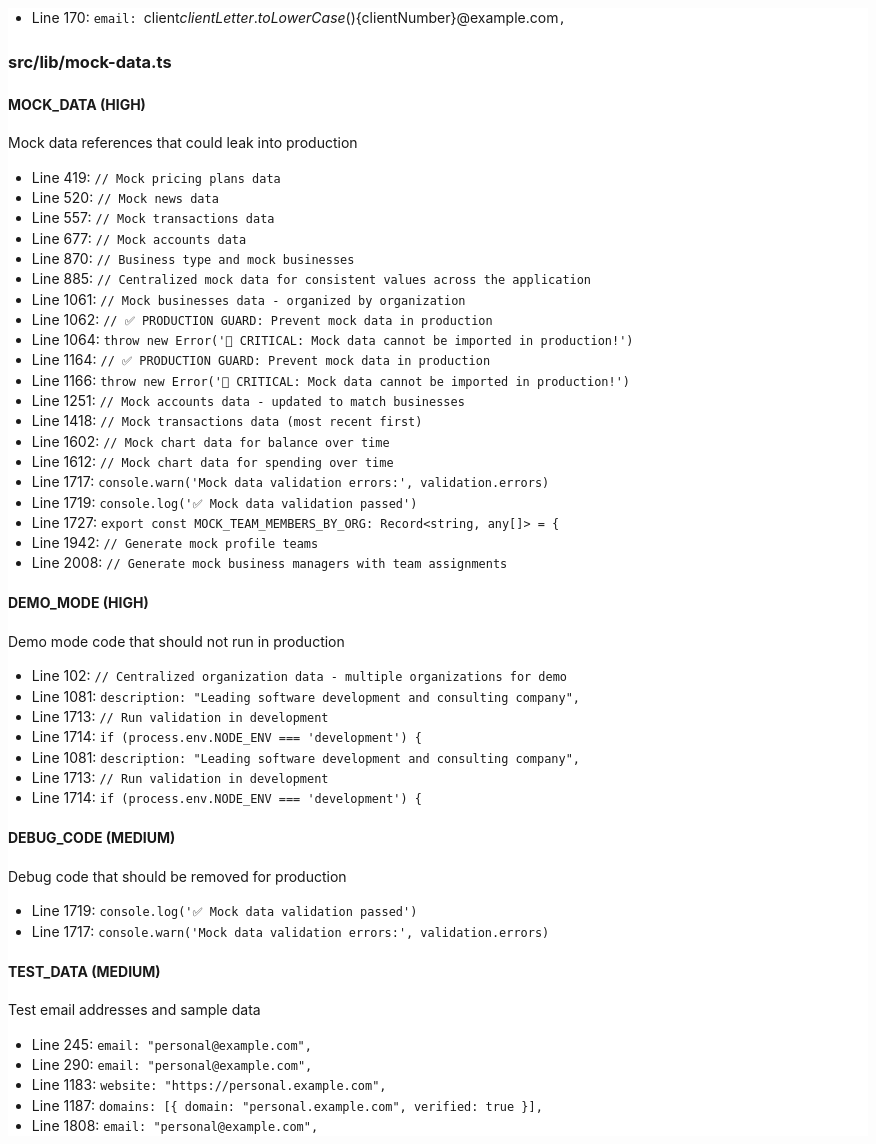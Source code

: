 - Line 170: `email: `client${clientLetter.toLowerCase()}${clientNumber}@example.com`,`

### src/lib/mock-data.ts

#### MOCK_DATA (HIGH)
Mock data references that could leak into production

- Line 419: `// Mock pricing plans data`
- Line 520: `// Mock news data`
- Line 557: `// Mock transactions data`
- Line 677: `// Mock accounts data`
- Line 870: `// Business type and mock businesses`
- Line 885: `// Centralized mock data for consistent values across the application`
- Line 1061: `// Mock businesses data - organized by organization`
- Line 1062: `// ✅ PRODUCTION GUARD: Prevent mock data in production`
- Line 1064: `throw new Error('🚨 CRITICAL: Mock data cannot be imported in production!')`
- Line 1164: `// ✅ PRODUCTION GUARD: Prevent mock data in production`
- Line 1166: `throw new Error('🚨 CRITICAL: Mock data cannot be imported in production!')`
- Line 1251: `// Mock accounts data - updated to match businesses`
- Line 1418: `// Mock transactions data (most recent first)`
- Line 1602: `// Mock chart data for balance over time`
- Line 1612: `// Mock chart data for spending over time`
- Line 1717: `console.warn('Mock data validation errors:', validation.errors)`
- Line 1719: `console.log('✅ Mock data validation passed')`
- Line 1727: `export const MOCK_TEAM_MEMBERS_BY_ORG: Record<string, any[]> = {`
- Line 1942: `// Generate mock profile teams`
- Line 2008: `// Generate mock business managers with team assignments`

#### DEMO_MODE (HIGH)
Demo mode code that should not run in production

- Line 102: `// Centralized organization data - multiple organizations for demo`
- Line 1081: `description: "Leading software development and consulting company",`
- Line 1713: `// Run validation in development`
- Line 1714: `if (process.env.NODE_ENV === 'development') {`
- Line 1081: `description: "Leading software development and consulting company",`
- Line 1713: `// Run validation in development`
- Line 1714: `if (process.env.NODE_ENV === 'development') {`

#### DEBUG_CODE (MEDIUM)
Debug code that should be removed for production

- Line 1719: `console.log('✅ Mock data validation passed')`
- Line 1717: `console.warn('Mock data validation errors:', validation.errors)`

#### TEST_DATA (MEDIUM)
Test email addresses and sample data

- Line 245: `email: "personal@example.com",`
- Line 290: `email: "personal@example.com",`
- Line 1183: `website: "https://personal.example.com",`
- Line 1187: `domains: [{ domain: "personal.example.com", verified: true }],`
- Line 1808: `email: "personal@example.com",`
